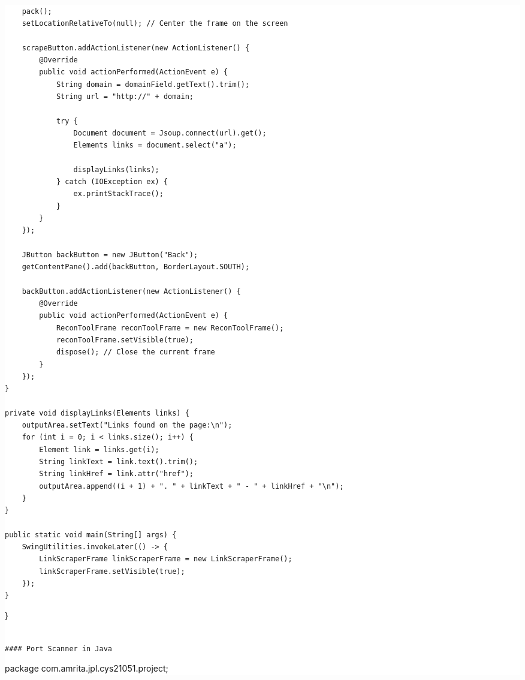         pack();
        setLocationRelativeTo(null); // Center the frame on the screen

        scrapeButton.addActionListener(new ActionListener() {
            @Override
            public void actionPerformed(ActionEvent e) {
                String domain = domainField.getText().trim();
                String url = "http://" + domain;

                try {
                    Document document = Jsoup.connect(url).get();
                    Elements links = document.select("a");

                    displayLinks(links);
                } catch (IOException ex) {
                    ex.printStackTrace();
                }
            }
        });

        JButton backButton = new JButton("Back");
        getContentPane().add(backButton, BorderLayout.SOUTH);

        backButton.addActionListener(new ActionListener() {
            @Override
            public void actionPerformed(ActionEvent e) {
                ReconToolFrame reconToolFrame = new ReconToolFrame();
                reconToolFrame.setVisible(true);
                dispose(); // Close the current frame
            }
        });
    }

    private void displayLinks(Elements links) {
        outputArea.setText("Links found on the page:\n");
        for (int i = 0; i < links.size(); i++) {
            Element link = links.get(i);
            String linkText = link.text().trim();
            String linkHref = link.attr("href");
            outputArea.append((i + 1) + ". " + linkText + " - " + linkHref + "\n");
        }
    }

    public static void main(String[] args) {
        SwingUtilities.invokeLater(() -> {
            LinkScraperFrame linkScraperFrame = new LinkScraperFrame();
            linkScraperFrame.setVisible(true);
        });
    }
}
```

#### Port Scanner in Java

````
package com.amrita.jpl.cys21051.project;
